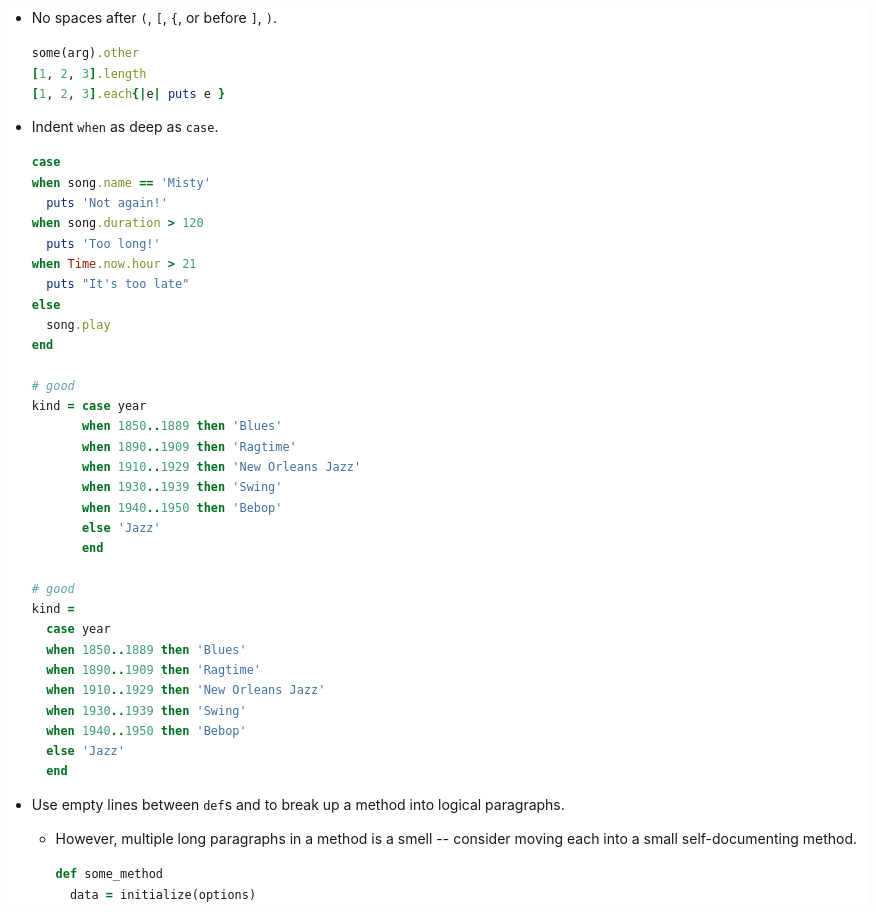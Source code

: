 * No spaces after `(`, `[`, `{`, or before `]`, `)`.

    ```Ruby
    some(arg).other
    [1, 2, 3].length
    [1, 2, 3].each{|e| puts e }
    ```

* Indent `when` as deep as `case`.

    ```Ruby
    case
    when song.name == 'Misty'
      puts 'Not again!'
    when song.duration > 120
      puts 'Too long!'
    when Time.now.hour > 21
      puts "It's too late"
    else
      song.play
    end

    # good
    kind = case year
           when 1850..1889 then 'Blues'
           when 1890..1909 then 'Ragtime'
           when 1910..1929 then 'New Orleans Jazz'
           when 1930..1939 then 'Swing'
           when 1940..1950 then 'Bebop'
           else 'Jazz'
           end

    # good
    kind =
      case year
      when 1850..1889 then 'Blues'
      when 1890..1909 then 'Ragtime'
      when 1910..1929 then 'New Orleans Jazz'
      when 1930..1939 then 'Swing'
      when 1940..1950 then 'Bebop'
      else 'Jazz'
      end
    ```

* Use empty lines between `def`s and to break up a method into logical
  paragraphs.
  - However, multiple long paragraphs in a method is a smell -- consider
    moving each into a small self-documenting method.

    ```Ruby
    def some_method
      data = initialize(options)


[^1]: http://bit.ly/coffescript-says-no-to-ternary "Indeed, the authors of coffeescript outlawed the ternary (`t ? a : b`) operator"